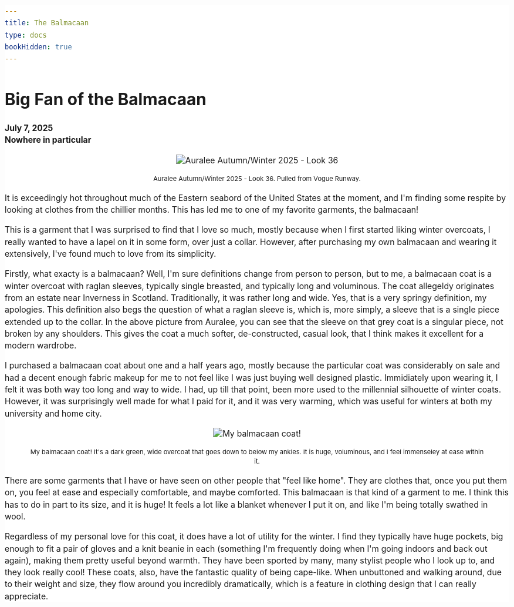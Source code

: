 ```yaml
---
title: The Balmacaan
type: docs
bookHidden: true
---
```


# **Big Fan of the Balmacaan**

**July 7, 2025**  
**Nowhere in particular**

<figure> <p style="text-align:center;"><img src=images/auralee_aw25.jpg alt="Auralee Autumn/Winter 2025 - Look 36" style="width:40%; height: auto;"></p> <figcaption style="font-size: 11px; text-align:center;">Auralee Autumn/Winter 2025 - Look 36. Pulled from Vogue Runway.</figcaption> </figure>  

It is exceedingly hot throughout much of the Eastern seabord of the United States at the moment, and I'm finding some respite by looking at clothes from the chillier months. This has led me to one of my favorite garments, the balmacaan!

This is a garment that I was surprised to find that I love so much, mostly because when I first started liking winter overcoats, I really wanted to have a lapel on it in some form, over just a collar. However, after purchasing my own balmacaan and wearing it extensively, I've found much to love from its simplicity.

Firstly, what exacty is a balmacaan? Well, I'm sure definitions change from person to person, but to me, a balmacaan coat is a winter overcoat with raglan sleeves, typically single breasted, and typically long and voluminous. The coat allegeldy originates from an estate near Inverness in Scotland. Traditionally, it was rather long and wide. Yes, that is a very springy definition, my apologies. This definition also begs the question of what a raglan sleeve is, which is, more simply, a sleeve that is a single piece extended up to the collar. In the above picture from Auralee, you can see that the sleeve on that grey coat is a singular piece, not broken by any shoulders. This gives the coat a much softer, de-constructed, casual look, that I think makes it excellent for a modern wardrobe.

I purchased a balmacaan coat about one and a half years ago, mostly because the particular coat was considerably on sale and had a decent enough fabric makeup for me to not feel like I was just buying well designed plastic. Immidiately upon wearing it, I felt it was both way too long and way to wide. I had, up till that point, been more used to the millennial silhouette of winter coats. However, it was surprisingly well made for what I paid for it, and it was very warming, which was useful for winters at both my university and home city.

<figure> <p style="text-align:center;"><img src=images/my_bal.jpg alt="My balmacaan coat!" style="width:40%; height: auto;"></p> <figcaption style="font-size: 11px; text-align:center;">My balmacaan coat! It's a dark green, wide overcoat that goes down to below my ankles. It is huge, voluminous, and I feel immenseley at ease within it.</figcaption> </figure>  

There are some garments that I have or have seen on other people that "feel like home". They are clothes that, once you put them on, you feel at ease and especially comfortable, and maybe comforted. This balmacaan is that kind of a garment to me. I think this has to do in part to its size, and it is huge! It feels a lot like a blanket whenever I put it on, and like I'm being totally swathed in wool.

Regardless of my personal love for this coat, it does have a lot of utility for the winter. I find they typically have huge pockets, big enough to fit a pair of gloves and a knit beanie in each (something I'm frequently doing when I'm going indoors and back out again), making them pretty useful beyond warmth. They have been sported by many, many stylist people who I look up to, and they look really cool! These coats, also, have the fantastic quality of being cape-like. When unbuttoned and walking around, due to their weight and size, they flow around you incredibly dramatically, which is a feature in clothing design that I can really appreciate.
